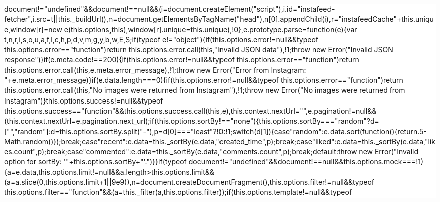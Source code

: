 document!="undefined"&&document!==null&&(i=document.createElement("script"),i.id="instafeed-fetcher",i.src=t||this._buildUrl(),n=document.getElementsByTagName("head"),n[0].appendChild(i),r="instafeedCache"+this.unique,window[r]=new e(this.options,this),window[r].unique=this.unique),!0},e.prototype.parse=function(e){var t,n,r,i,s,o,u,a,f,l,c,h,p,d,v,m,g,y,b,w,E,S;if(typeof e!="object"){if(this.options.error!=null&&typeof this.options.error=="function")return this.options.error.call(this,"Invalid JSON data"),!1;throw new Error("Invalid JSON response")}if(e.meta.code!==200){if(this.options.error!=null&&typeof this.options.error=="function")return this.options.error.call(this,e.meta.error_message),!1;throw new Error("Error from Instagram: "+e.meta.error_message)}if(e.data.length===0){if(this.options.error!=null&&typeof this.options.error=="function")return this.options.error.call(this,"No images were returned from Instagram"),!1;throw new Error("No images were returned from Instagram")}this.options.success!=null&&typeof this.options.success=="function"&&this.options.success.call(this,e),this.context.nextUrl="",e.pagination!=null&&(this.context.nextUrl=e.pagination.next_url);if(this.options.sortBy!=="none"){this.options.sortBy==="random"?d=["","random"]:d=this.options.sortBy.split("-"),p=d[0]==="least"?!0:!1;switch(d[1]){case"random":e.data.sort(function(){return.5-Math.random()});break;case"recent":e.data=this._sortBy(e.data,"created_time",p);break;case"liked":e.data=this._sortBy(e.data,"likes.count",p);break;case"commented":e.data=this._sortBy(e.data,"comments.count",p);break;default:throw new Error("Invalid option for sortBy: '"+this.options.sortBy+"'.")}}if(typeof document!="undefined"&&document!==null&&this.options.mock===!1){a=e.data,this.options.limit!=null&&a.length>this.options.limit&&(a=a.slice(0,this.options.limit+1||9e9)),n=document.createDocumentFragment(),this.options.filter!=null&&typeof this.options.filter=="function"&&(a=this._filter(a,this.options.filter));if(this.options.template!=null&&typeof